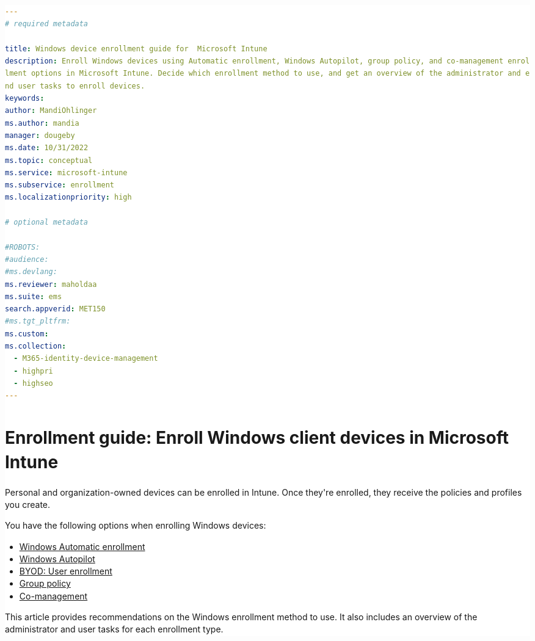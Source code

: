 ```yaml
---
# required metadata

title: Windows device enrollment guide for  Microsoft Intune
description: Enroll Windows devices using Automatic enrollment, Windows Autopilot, group policy, and co-management enrollment options in Microsoft Intune. Decide which enrollment method to use, and get an overview of the administrator and end user tasks to enroll devices.
keywords:
author: MandiOhlinger
ms.author: mandia
manager: dougeby
ms.date: 10/31/2022
ms.topic: conceptual
ms.service: microsoft-intune
ms.subservice: enrollment
ms.localizationpriority: high

# optional metadata

#ROBOTS:
#audience:
#ms.devlang:
ms.reviewer: maholdaa
ms.suite: ems
search.appverid: MET150
#ms.tgt_pltfrm:
ms.custom:
ms.collection: 
  - M365-identity-device-management
  - highpri
  - highseo
---
```


# Enrollment guide: Enroll Windows client devices in Microsoft Intune

Personal and organization-owned devices can be enrolled in Intune. Once they're enrolled, they receive the policies and profiles you create.

You have the following options when enrolling Windows devices:

- [Windows Automatic enrollment](#windows-automatic-enrollment)
- [Windows Autopilot](#windows-autopilot)
- [BYOD: User enrollment](#byod-user-enrollment)
- [Group policy](#group-policy)
- [Co-management](#co-management-enrollment)

This article provides recommendations on the Windows enrollment method to use. It also includes an overview of the administrator and user tasks for each enrollment type. 
